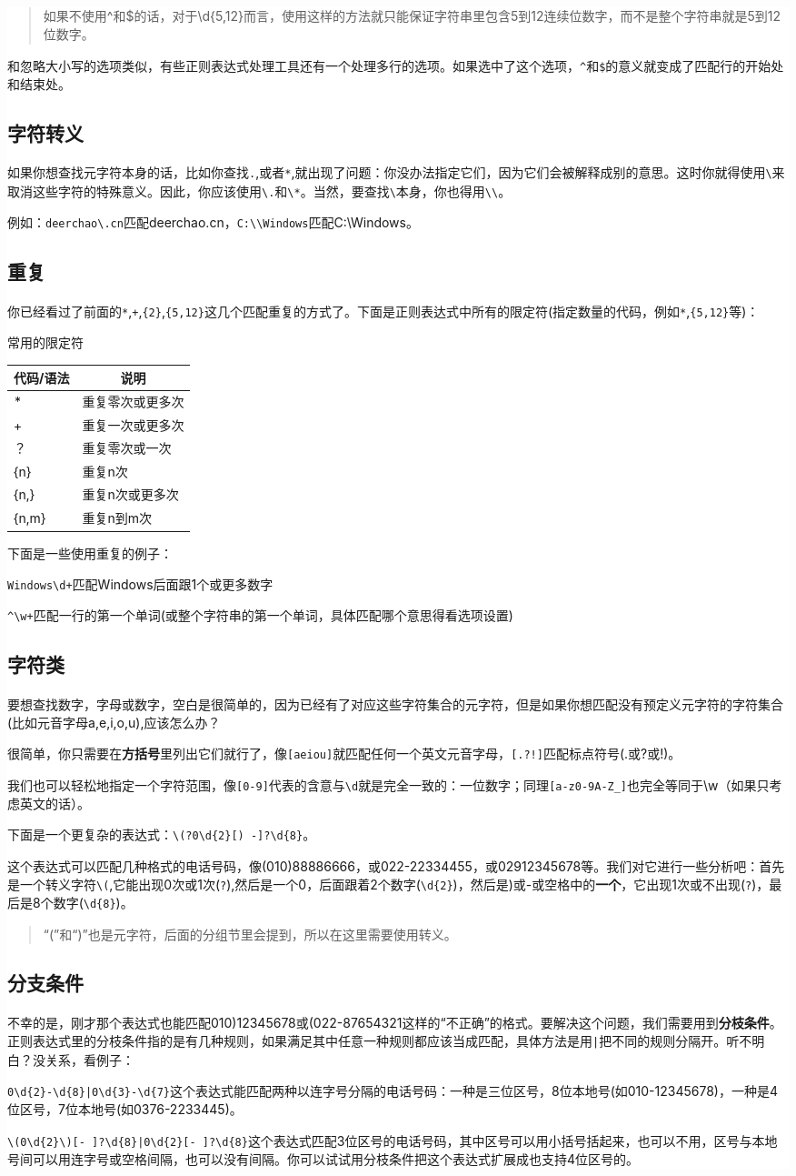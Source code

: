 >如果不使用^和$的话，对于\d{5,12}而言，使用这样的方法就只能保证字符串里包含5到12连续位数字，而不是整个字符串就是5到12位数字。

和忽略大小写的选项类似，有些正则表达式处理工具还有一个处理多行的选项。如果选中了这个选项，`^`和`$`的意义就变成了匹配行的开始处和结束处。

## 字符转义

如果你想查找元字符本身的话，比如你查找`.`,或者`*`,就出现了问题：你没办法指定它们，因为它们会被解释成别的意思。这时你就得使用`\`来取消这些字符的特殊意义。因此，你应该使用`\.`和`\*`。当然，要查找`\`本身，你也得用`\\`。

例如：`deerchao\.cn`匹配deerchao.cn，`C:\\Windows`匹配C:\Windows。

## 重复

你已经看过了前面的`*`,`+`,`{2}`,`{5,12}`这几个匹配重复的方式了。下面是正则表达式中所有的限定符(指定数量的代码，例如`*`,`{5,12}`等)：

常用的限定符


代码/语法 | 说明
---|---
* | 重复零次或更多次
+ | 重复一次或更多次
？| 重复零次或一次
{n} | 重复n次
{n,} | 重复n次或更多次
{n,m} | 重复n到m次

下面是一些使用重复的例子：

`Windows\d+`匹配Windows后面跟1个或更多数字

`^\w+`匹配一行的第一个单词(或整个字符串的第一个单词，具体匹配哪个意思得看选项设置)

## 字符类

要想查找数字，字母或数字，空白是很简单的，因为已经有了对应这些字符集合的元字符，但是如果你想匹配没有预定义元字符的字符集合(比如元音字母a,e,i,o,u),应该怎么办？

很简单，你只需要在**方括号**里列出它们就行了，像`[aeiou]`就匹配任何一个英文元音字母，`[.?!]`匹配标点符号(.或?或!)。

我们也可以轻松地指定一个字符范围，像`[0-9]`代表的含意与`\d`就是完全一致的：一位数字；同理`[a-z0-9A-Z_]`也完全等同于\w（如果只考虑英文的话）。

下面是一个更复杂的表达式：`\(?0\d{2}[) -]?\d{8}`。

这个表达式可以匹配几种格式的电话号码，像(010)88886666，或022-22334455，或02912345678等。我们对它进行一些分析吧：首先是一个转义字符`\(`,它能出现0次或1次(`?`),然后是一个0，后面跟着2个数字(`\d{2}`)，然后是)或-或空格中的**一个**，它出现1次或不出现(`?`)，最后是8个数字(`\d{8}`)。

>“(”和“)”也是元字符，后面的分组节里会提到，所以在这里需要使用转义。

## 分支条件

不幸的是，刚才那个表达式也能匹配010)12345678或(022-87654321这样的“不正确”的格式。要解决这个问题，我们需要用到**分枝条件**。正则表达式里的分枝条件指的是有几种规则，如果满足其中任意一种规则都应该当成匹配，具体方法是用`|`把不同的规则分隔开。听不明白？没关系，看例子：

`0\d{2}-\d{8}|0\d{3}-\d{7}`这个表达式能匹配两种以连字号分隔的电话号码：一种是三位区号，8位本地号(如010-12345678)，一种是4位区号，7位本地号(如0376-2233445)。

`\(0\d{2}\)[- ]?\d{8}|0\d{2}[- ]?\d{8}`这个表达式匹配3位区号的电话号码，其中区号可以用小括号括起来，也可以不用，区号与本地号间可以用连字号或空格间隔，也可以没有间隔。你可以试试用分枝条件把这个表达式扩展成也支持4位区号的。
